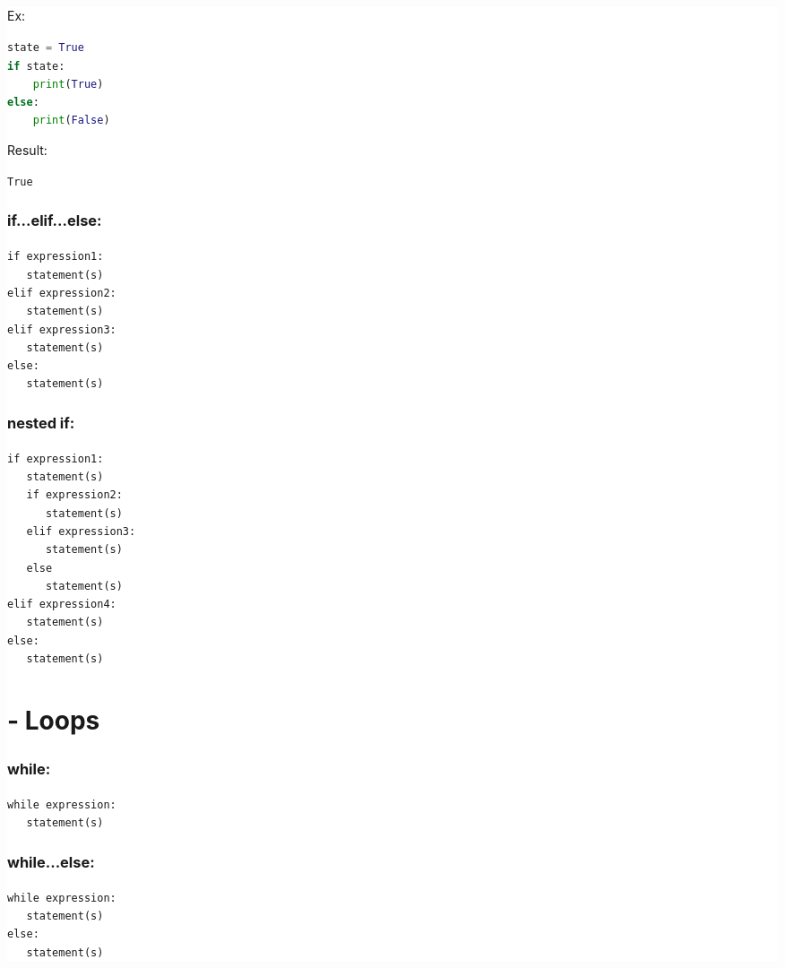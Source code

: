 Ex:
```python
state = True
if state:
    print(True)
else:
    print(False)
```
Result:
```
True
```

### if...elif...else:
```
if expression1:
   statement(s)
elif expression2:
   statement(s)
elif expression3:
   statement(s)
else:
   statement(s)
```

### nested if:
```
if expression1:
   statement(s)
   if expression2:
      statement(s)
   elif expression3:
      statement(s)
   else
      statement(s)
elif expression4:
   statement(s)
else:
   statement(s)
```

# - Loops

### while:
```
while expression:
   statement(s)
```

### while...else:
```
while expression:
   statement(s)
else:
   statement(s)
```
